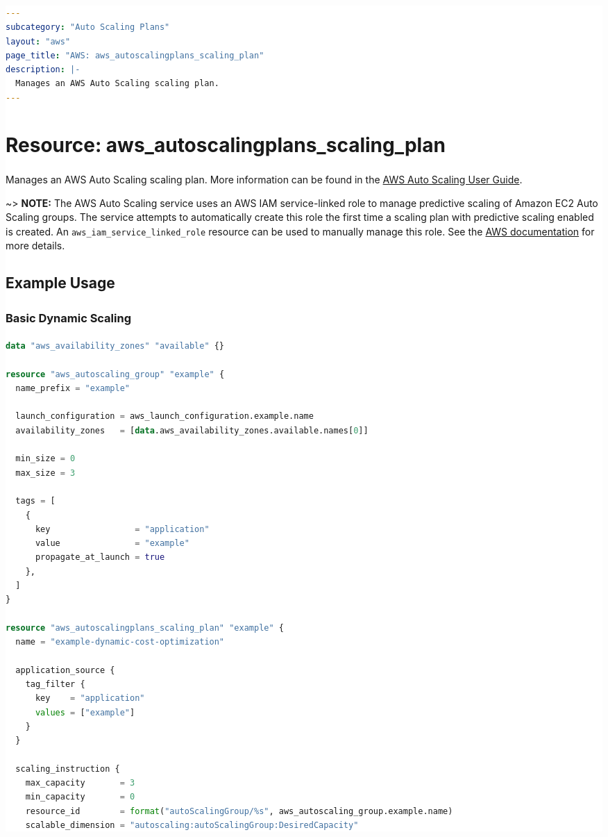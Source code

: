 ```yaml
---
subcategory: "Auto Scaling Plans"
layout: "aws"
page_title: "AWS: aws_autoscalingplans_scaling_plan"
description: |-
  Manages an AWS Auto Scaling scaling plan.
---
```


# Resource: aws_autoscalingplans_scaling_plan

Manages an AWS Auto Scaling scaling plan.
More information can be found in the [AWS Auto Scaling User Guide](https://docs.aws.amazon.com/autoscaling/plans/userguide/what-is-aws-auto-scaling.html).

~> **NOTE:** The AWS Auto Scaling service uses an AWS IAM service-linked role to manage predictive scaling of Amazon EC2 Auto Scaling groups. The service attempts to automatically create this role the first time a scaling plan with predictive scaling enabled is created.
An `aws_iam_service_linked_role` resource can be used to manually manage this role.
See the [AWS documentation](https://docs.aws.amazon.com/autoscaling/plans/userguide/aws-auto-scaling-service-linked-roles.html#create-service-linked-role-manual) for more details.

## Example Usage

### Basic Dynamic Scaling

```terraform
data "aws_availability_zones" "available" {}

resource "aws_autoscaling_group" "example" {
  name_prefix = "example"

  launch_configuration = aws_launch_configuration.example.name
  availability_zones   = [data.aws_availability_zones.available.names[0]]

  min_size = 0
  max_size = 3

  tags = [
    {
      key                 = "application"
      value               = "example"
      propagate_at_launch = true
    },
  ]
}

resource "aws_autoscalingplans_scaling_plan" "example" {
  name = "example-dynamic-cost-optimization"

  application_source {
    tag_filter {
      key    = "application"
      values = ["example"]
    }
  }

  scaling_instruction {
    max_capacity       = 3
    min_capacity       = 0
    resource_id        = format("autoScalingGroup/%s", aws_autoscaling_group.example.name)
    scalable_dimension = "autoscaling:autoScalingGroup:DesiredCapacity"
```